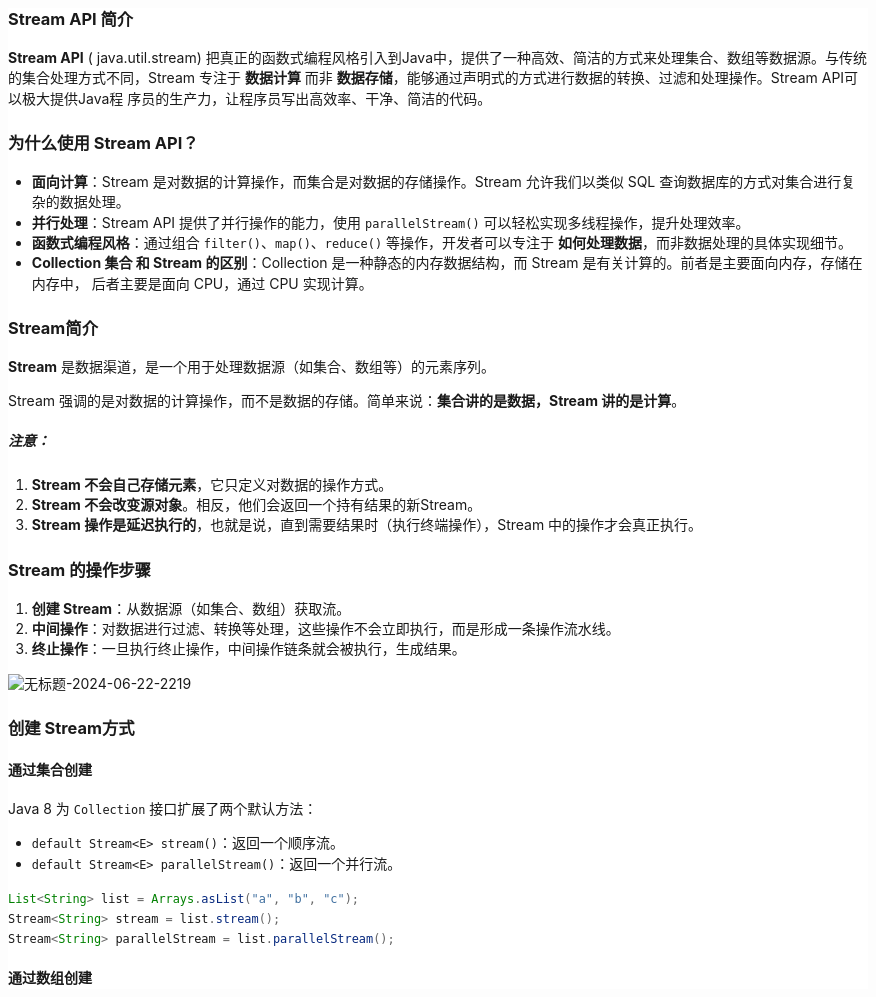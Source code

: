 ### Stream API 简介

**Stream API**  ( java.util.stream) 把真正的函数式编程风格引入到Java中，提供了一种高效、简洁的方式来处理集合、数组等数据源。与传统的集合处理方式不同，Stream 专注于 **数据计算** 而非 **数据存储**，能够通过声明式的方式进行数据的转换、过滤和处理操作。Stream API可以极大提供Java程 序员的生产力，让程序员写出高效率、干净、简洁的代码。



### 为什么使用 Stream API？

- **面向计算**：Stream 是对数据的计算操作，而集合是对数据的存储操作。Stream 允许我们以类似 SQL 查询数据库的方式对集合进行复杂的数据处理。
- **并行处理**：Stream API 提供了并行操作的能力，使用 `parallelStream()` 可以轻松实现多线程操作，提升处理效率。
- **函数式编程风格**：通过组合 `filter()`、`map()`、`reduce()` 等操作，开发者可以专注于 **如何处理数据**，而非数据处理的具体实现细节。
- **Collection 集合 和 Stream 的区别**：Collection 是一种静态的内存数据结构，而 Stream 是有关计算的。前者是主要面向内存，存储在内存中， 后者主要是面向 CPU，通过 CPU 实现计算。



### Stream简介

**Stream** 是数据渠道，是一个用于处理数据源（如集合、数组等）的元素序列。

Stream 强调的是对数据的计算操作，而不是数据的存储。简单来说：**集合讲的是数据，Stream 讲的是计算**。

##### 注意：

1. **Stream 不会自己存储元素**，它只定义对数据的操作方式。
2. **Stream 不会改变源对象**。相反，他们会返回一个持有结果的新Stream。
3. **Stream 操作是延迟执行的**，也就是说，直到需要结果时（执行终端操作），Stream 中的操作才会真正执行。



### Stream 的操作步骤

1. **创建 Stream**：从数据源（如集合、数组）获取流。
2. **中间操作**：对数据进行过滤、转换等处理，这些操作不会立即执行，而是形成一条操作流水线。
3. **终止操作**：一旦执行终止操作，中间操作链条就会被执行，生成结果。

![无标题-2024-06-22-2219](https://raw.githubusercontent.com/Jenlybein/My-Typora-Images/imgs/202409301315136.png)



### 创建 Stream方式

#### 通过集合创建

Java 8 为 `Collection` 接口扩展了两个默认方法：

- `default Stream<E> stream()`：返回一个顺序流。
- `default Stream<E> parallelStream()`：返回一个并行流。

```java
List<String> list = Arrays.asList("a", "b", "c");
Stream<String> stream = list.stream();
Stream<String> parallelStream = list.parallelStream();
```

#### 通过数组创建
